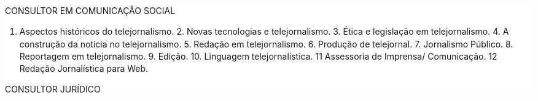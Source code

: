 CONSULTOR EM COMUNICAÇÃO SOCIAL

1. Aspectos históricos do telejornalismo. 2. Novas tecnologias e telejornalismo. 3. Ética e legislação em telejornalismo. 4. A construção da notícia no telejornalismo. 5. Redação em telejornalismo. 6. Produção de telejornal. 7. Jornalismo Público. 8. Reportagem em telejornalismo. 9. Edição. 10. Linguagem telejornalística. 11 Assessoria de Imprensa/ Comunicação. 12 Redação Jornalística para Web.

CONSULTOR JURÍDICO
